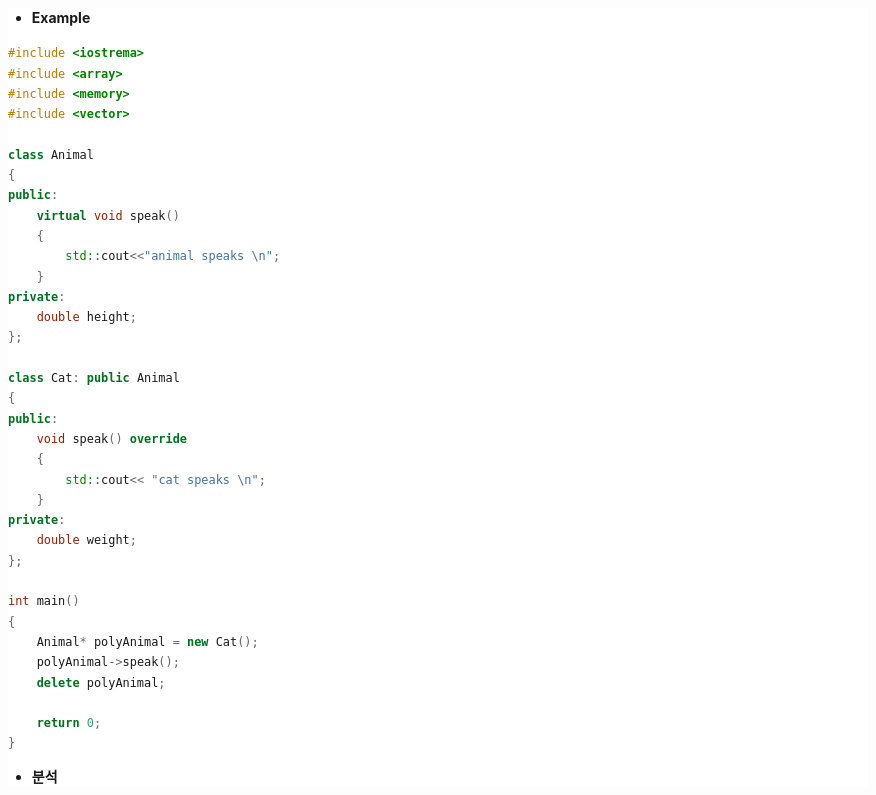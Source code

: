 - __Example__

```cpp
#include <iostrema>
#include <array>
#include <memory>
#include <vector>

class Animal
{
public:
	virtual void speak()
	{
		std::cout<<"animal speaks \n";
	}
private:
	double height;
};

class Cat: public Animal
{
public:
	void speak() override
	{
		std::cout<< "cat speaks \n";
	}
private:
	double weight;
};

int main()
{
	Animal* polyAnimal = new Cat();
	polyAnimal->speak();
	delete polyAnimal;

	return 0;
}
```

- __분석__
